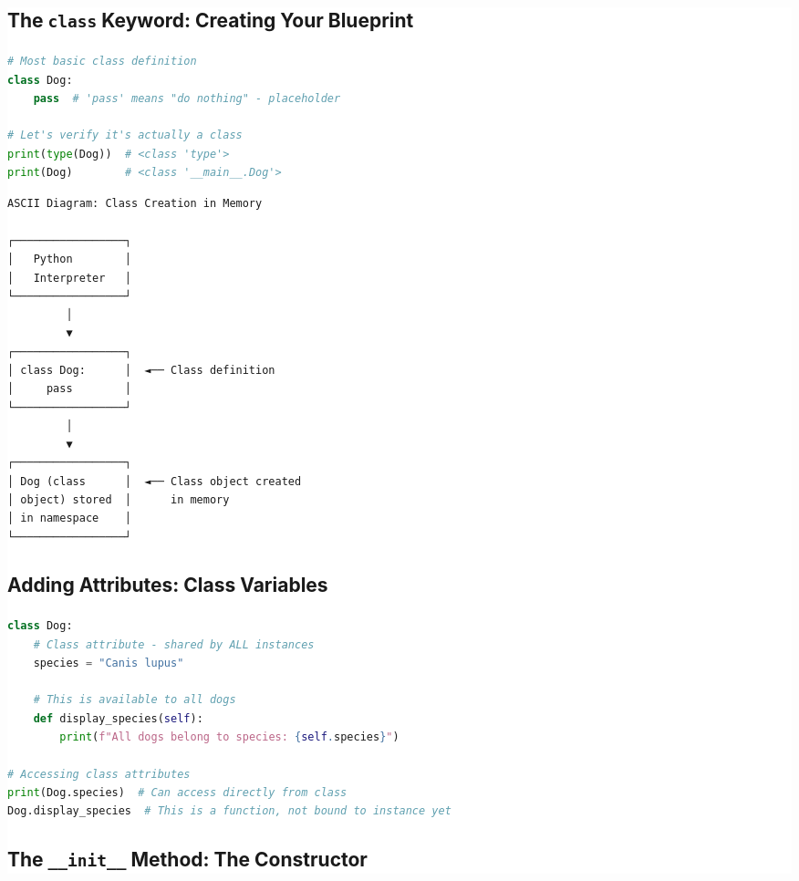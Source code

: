 ## The `class` Keyword: Creating Your Blueprint

```python
# Most basic class definition
class Dog:
    pass  # 'pass' means "do nothing" - placeholder

# Let's verify it's actually a class
print(type(Dog))  # <class 'type'>
print(Dog)        # <class '__main__.Dog'>
```

```
ASCII Diagram: Class Creation in Memory

┌─────────────────┐
│   Python        │
│   Interpreter   │
└─────────────────┘
         │
         ▼
┌─────────────────┐
│ class Dog:      │  ◄── Class definition
│     pass        │
└─────────────────┘
         │
         ▼
┌─────────────────┐
│ Dog (class      │  ◄── Class object created
│ object) stored  │      in memory
│ in namespace    │
└─────────────────┘
```

## Adding Attributes: Class Variables

```python
class Dog:
    # Class attribute - shared by ALL instances
    species = "Canis lupus"
  
    # This is available to all dogs
    def display_species(self):
        print(f"All dogs belong to species: {self.species}")

# Accessing class attributes
print(Dog.species)  # Can access directly from class
Dog.display_species  # This is a function, not bound to instance yet
```

## The `__init__` Method: The Constructor

